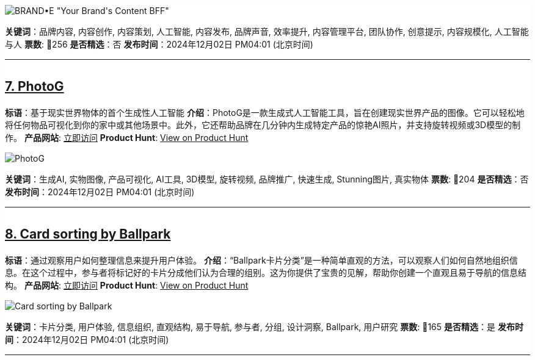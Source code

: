 ![BRAND•E "Your Brand's Content BFF"](https://ph-files.imgix.net/09a3bc82-52ba-4c36-927d-777a9166a10c.jpeg?auto=format&fit=crop&frame=1&h=512&w=1024)

**关键词**：品牌内容, 内容创作, 内容策划, 人工智能, 内容发布, 品牌声音, 效率提升, 内容管理平台, 团队协作, 创意提示, 内容规模化, 人工智能与人
**票数**: 🔺256
**是否精选**：否
**发布时间**：2024年12月02日 PM04:01 (北京时间)

---

## [7. PhotoG](https://www.producthunt.com/posts/photog?utm_campaign=producthunt-api&utm_medium=api-v2&utm_source=Application%3A+daily+ph+%28ID%3A+133301%29)
**标语**：基于现实世界物体的首个生成性人工智能
**介绍**：PhotoG是一款生成式人工智能工具，旨在创建现实世界产品的图像。它可以轻松地将任何物品可视化到你的家中或其他场景中。此外，它还帮助品牌在几分钟内生成特定产品的惊艳AI照片，并支持旋转视频或3D模型的制作。
**产品网站**: [立即访问](https://www.producthunt.com/r/JV7OJ4XNHIB3CK?utm_campaign=producthunt-api&utm_medium=api-v2&utm_source=Application%3A+daily+ph+%28ID%3A+133301%29)
**Product Hunt**: [View on Product Hunt](https://www.producthunt.com/posts/photog?utm_campaign=producthunt-api&utm_medium=api-v2&utm_source=Application%3A+daily+ph+%28ID%3A+133301%29)

![PhotoG](https://ph-files.imgix.net/b328be11-2aab-4f40-80f0-b0de1619dab1.jpeg?auto=format&fit=crop&frame=1&h=512&w=1024)

**关键词**：生成AI, 实物图像, 产品可视化, AI工具, 3D模型, 旋转视频, 品牌推广, 快速生成, Stunning图片, 真实物体
**票数**: 🔺204
**是否精选**：否
**发布时间**：2024年12月02日 PM04:01 (北京时间)

---

## [8. Card sorting by Ballpark](https://www.producthunt.com/posts/card-sorting-by-ballpark?utm_campaign=producthunt-api&utm_medium=api-v2&utm_source=Application%3A+daily+ph+%28ID%3A+133301%29)
**标语**：通过观察用户如何整理信息来提升用户体验。
**介绍**：“Ballpark卡片分类”是一种简单直观的方法，可以观察人们如何自然地组织信息。在这个过程中，参与者将标记好的卡片分成他们认为合理的组别。这为你提供了宝贵的见解，帮助你创建一个直观且易于导航的信息结构。
**产品网站**: [立即访问](https://www.producthunt.com/r/QCFH6LX4ZM5M62?utm_campaign=producthunt-api&utm_medium=api-v2&utm_source=Application%3A+daily+ph+%28ID%3A+133301%29)
**Product Hunt**: [View on Product Hunt](https://www.producthunt.com/posts/card-sorting-by-ballpark?utm_campaign=producthunt-api&utm_medium=api-v2&utm_source=Application%3A+daily+ph+%28ID%3A+133301%29)

![Card sorting by Ballpark](https://ph-files.imgix.net/07302bf9-c22a-4f74-b9ea-85cc07cbf9b0.png?auto=format&fit=crop&frame=1&h=512&w=1024)

**关键词**：卡片分类, 用户体验, 信息组织, 直观结构, 易于导航, 参与者, 分组, 设计洞察, Ballpark, 用户研究
**票数**: 🔺165
**是否精选**：是
**发布时间**：2024年12月02日 PM04:01 (北京时间)

---
